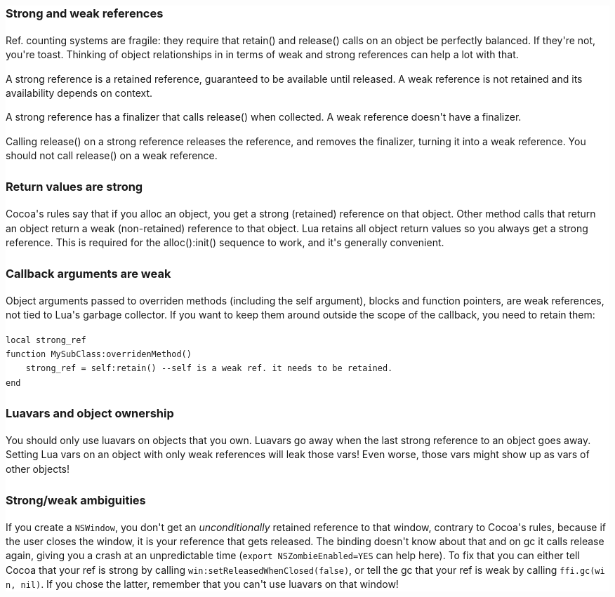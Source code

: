 ### Strong and weak references

Ref. counting systems are fragile: they require that retain() and release()
calls on an object be perfectly balanced. If they're not, you're toast.
Thinking of object relationships in in terms of weak and strong references
can help a lot with that.

A strong reference is a retained reference, guaranteed to be available until
released. A weak reference is not retained and its availability depends on
context.

A strong reference has a finalizer that calls release() when collected.
A weak reference doesn't have a finalizer.

Calling release() on a strong reference releases the reference, and removes
the finalizer, turning it into a weak reference. You should not call
release() on a weak reference.

### Return values are strong

Cocoa's rules say that if you alloc an object, you get a strong (retained)
reference on that object. Other method calls that return an object return
a weak (non-retained) reference to that object. Lua retains all object return
values so you always get a strong reference. This is required for the
alloc():init() sequence to work, and it's generally convenient.

### Callback arguments are weak

Object arguments passed to overriden methods (including the self argument),
blocks and function pointers, are weak references, not tied to Lua's garbage
collector. If you want to keep them around outside the scope of the callback,
you need to retain them:

~~~{.lua}
local strong_ref
function MySubClass:overridenMethod()
	strong_ref = self:retain() --self is a weak ref. it needs to be retained.
end
~~~

### Luavars and object ownership

You should only use luavars on objects that you own. Luavars go away
when the last strong reference to an object goes away. Setting Lua vars
on an object with only weak references will leak those vars! Even worse,
those vars might show up as vars of other objects!

### Strong/weak ambiguities

If you create a `NSWindow`, you don't get an _unconditionally_ retained
reference to that window, contrary to Cocoa's rules, because if the user
closes the window, it is your reference that gets released. The binding
doesn't know about that and on gc it calls release again, giving you a crash
at an unpredictable time (`export NSZombieEnabled=YES` can help here).
To fix that you can either tell Cocoa that your ref is strong by calling
`win:setReleasedWhenClosed(false)`, or tell the gc that your ref is weak by
calling `ffi.gc(win, nil)`. If you chose the latter, remember that you can't
use luavars on that window!
